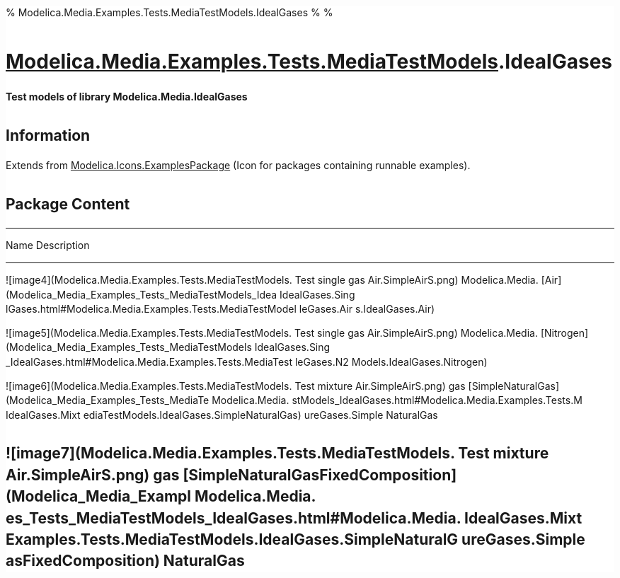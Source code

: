 % Modelica.Media.Examples.Tests.MediaTestModels.IdealGases
% 
% 

[Modelica.Media.Examples.Tests.MediaTestModels](Modelica_Media_Examples_Tests_MediaTestModels.html#Modelica.Media.Examples.Tests.MediaTestModels).IdealGases
============================================================================================================================================================

**Test models of library Modelica.Media.IdealGases**

Information
-----------

Extends from
[Modelica.Icons.ExamplesPackage](Modelica_Icons_ExamplesPackage.html#Modelica.Icons.ExamplesPackage)
(Icon for packages containing runnable examples).

Package Content
---------------

  ------------------------------------------------------------------------
  Name                                                     Description
  -------------------------------------------------------- ---------------
  ![image4](Modelica.Media.Examples.Tests.MediaTestModels. Test single gas
  Air.SimpleAirS.png)                                      Modelica.Media.
  [Air](Modelica_Media_Examples_Tests_MediaTestModels_Idea IdealGases.Sing
  lGases.html#Modelica.Media.Examples.Tests.MediaTestModel leGases.Air
  s.IdealGases.Air)                                        

  ![image5](Modelica.Media.Examples.Tests.MediaTestModels. Test single gas
  Air.SimpleAirS.png)                                      Modelica.Media.
  [Nitrogen](Modelica_Media_Examples_Tests_MediaTestModels IdealGases.Sing
  _IdealGases.html#Modelica.Media.Examples.Tests.MediaTest leGases.N2
  Models.IdealGases.Nitrogen)                              

  ![image6](Modelica.Media.Examples.Tests.MediaTestModels. Test mixture
  Air.SimpleAirS.png)                                      gas
  [SimpleNaturalGas](Modelica_Media_Examples_Tests_MediaTe Modelica.Media.
  stModels_IdealGases.html#Modelica.Media.Examples.Tests.M IdealGases.Mixt
  ediaTestModels.IdealGases.SimpleNaturalGas)              ureGases.Simple
                                                           NaturalGas

  ![image7](Modelica.Media.Examples.Tests.MediaTestModels. Test mixture
  Air.SimpleAirS.png)                                      gas
  [SimpleNaturalGasFixedComposition](Modelica_Media_Exampl Modelica.Media.
  es_Tests_MediaTestModels_IdealGases.html#Modelica.Media. IdealGases.Mixt
  Examples.Tests.MediaTestModels.IdealGases.SimpleNaturalG ureGases.Simple
  asFixedComposition)                                      NaturalGas
  ------------------------------------------------------------------------
